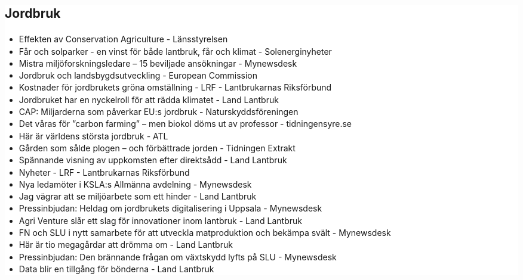 ## Jordbruk

- Effekten av Conservation Agriculture - Länsstyrelsen
- Får och solparker - en vinst för både lantbruk, får och klimat - Solenerginyheter
- Mistra miljöforskningsledare – 15 beviljade ansökningar - Mynewsdesk
- Jordbruk och landsbygdsutveckling - European Commission
- Kostnader för jordbrukets gröna omställning - LRF - Lantbrukarnas Riksförbund
- Jordbruket har en nyckelroll för att rädda klimatet - Land Lantbruk
- CAP: Miljarderna som påverkar EU:s jordbruk - Naturskyddsföreningen
- Det våras för ”carbon farming” – men biokol döms ut av professor - tidningensyre.se
- Här är världens största jordbruk - ATL
- Gården som sålde plogen – och förbättrade jorden - Tidningen Extrakt
- Spännande visning av uppkomsten efter direktsådd - Land Lantbruk
- Nyheter - LRF - Lantbrukarnas Riksförbund
- Nya ledamöter i KSLA:s Allmänna avdelning - Mynewsdesk
- Jag vägrar att se miljöarbete som ett hinder - Land Lantbruk
- Pressinbjudan: Heldag om jordbrukets digitalisering i Uppsala - Mynewsdesk
- Agri Venture slår ett slag för innovationer inom lantbruk - Land Lantbruk
- FN och SLU i nytt samarbete för att utveckla matproduktion och bekämpa svält - Mynewsdesk
- Här är tio megagårdar att drömma om - Land Lantbruk
- Pressinbjudan: Den brännande frågan om växtskydd lyfts på SLU - Mynewsdesk
- Data blir en tillgång för bönderna - Land Lantbruk